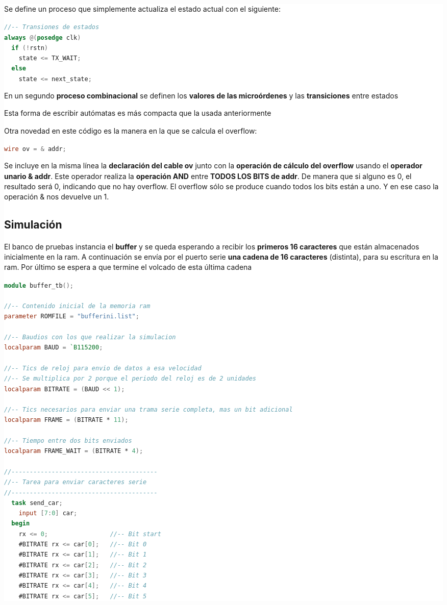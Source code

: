 Se define un proceso que simplemente actualiza el estado actual con el siguiente:

```verilog
//-- Transiones de estados
always @(posedge clk) 
  if (!rstn)
    state <= TX_WAIT;
  else
    state <= next_state;
```

En un segundo **proceso combinacional** se definen los **valores de las microórdenes** y las **transiciones** entre estados

Esta forma de escribir autómatas es más compacta que la usada anteriormente

Otra novedad en este código es la manera en la que se calcula el overflow:

```verilog
wire ov = & addr;
```

Se incluye en la misma línea la **declaración del cable ov** junto con la **operación de cálculo del overflow** usando el **operador unario & addr**.  Este operador realiza la **operación AND** entre **TODOS LOS BITS de addr**. De manera que si alguno es 0, el resultado será 0, indicando que no hay overflow. El overflow sólo se produce cuando todos los bits están a uno. Y en ese caso la operación & nos devuelve un 1.

## Simulación

El banco de pruebas instancia el **buffer** y se queda esperando a recibir los **primeros 16 caracteres** que están almacenados inicialmente en la ram. A continuación se envía por el puerto serie **una cadena de 16 caracteres** (distinta), para su escritura en la ram. Por último se espera a que termine el volcado de esta última cadena

```verilog
module buffer_tb();

//-- Contenido inicial de la memoria ram
parameter ROMFILE = "bufferini.list";

//-- Baudios con los que realizar la simulacion
localparam BAUD = `B115200;

//-- Tics de reloj para envio de datos a esa velocidad
//-- Se multiplica por 2 porque el periodo del reloj es de 2 unidades
localparam BITRATE = (BAUD << 1);

//-- Tics necesarios para enviar una trama serie completa, mas un bit adicional
localparam FRAME = (BITRATE * 11);

//-- Tiempo entre dos bits enviados
localparam FRAME_WAIT = (BITRATE * 4);

//----------------------------------------
//-- Tarea para enviar caracteres serie  
//----------------------------------------
  task send_car;
    input [7:0] car;
  begin
    rx <= 0;                 //-- Bit start 
    #BITRATE rx <= car[0];   //-- Bit 0
    #BITRATE rx <= car[1];   //-- Bit 1
    #BITRATE rx <= car[2];   //-- Bit 2
    #BITRATE rx <= car[3];   //-- Bit 3
    #BITRATE rx <= car[4];   //-- Bit 4
    #BITRATE rx <= car[5];   //-- Bit 5
```